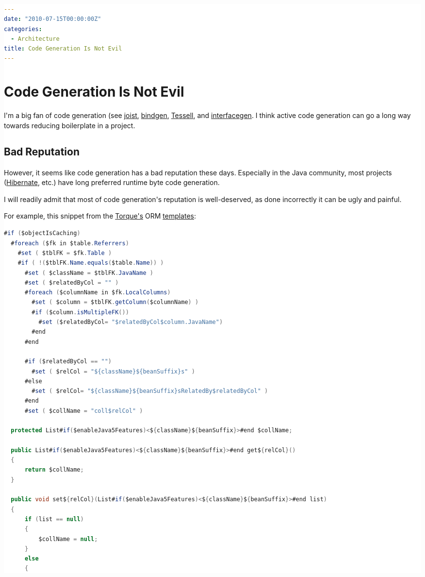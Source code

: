 ```yaml
---
date: "2010-07-15T00:00:00Z"
categories:
  - Architecture
title: Code Generation Is Not Evil
---
```


Code Generation Is Not Evil
===========================

I'm a big fan of code generation (see [joist](http://joist.ws/orm.html), [bindgen](http://bindgen.org), [Tessell](http://www.tessell.org/viewgeneration.html), and [interfacegen](http://github.com/stephenh/interfacegen). I think active code generation can go a long way towards reducing boilerplate in a project.

Bad Reputation
--------------

However, it seems like code generation has a bad reputation these days. Especially in the Java community, most projects ([Hibernate](http://www.hibernate.org), etc.) have long preferred runtime byte code generation.

I will readily admit that most of code generation's reputation is well-deserved, as done incorrectly it can be ugly and painful.

For example, this snippet from the [Torque's](http://db.apache.org/torque) ORM [templates](http://svn.apache.org/viewvc/db/torque/templates/trunk/src/templates/om/bean/Bean.vm?revision=524492&view=markup):

```java
#if ($objectIsCaching)
  #foreach ($fk in $table.Referrers)
    #set ( $tblFK = $fk.Table )
    #if ( !($tblFK.Name.equals($table.Name)) )
      #set ( $className = $tblFK.JavaName )
      #set ( $relatedByCol = "" )
      #foreach ($columnName in $fk.LocalColumns)
        #set ( $column = $tblFK.getColumn($columnName) )
        #if ($column.isMultipleFK())
          #set ($relatedByCol= "$relatedByCol$column.JavaName")
        #end
      #end

      #if ($relatedByCol == "")
        #set ( $relCol = "${className}${beanSuffix}s" )
      #else
        #set ( $relCol= "${className}${beanSuffix}sRelatedBy$relatedByCol" )
      #end
      #set ( $collName = "coll$relCol" )

  protected List#if($enableJava5Features)<${className}${beanSuffix}>#end $collName;

  public List#if($enableJava5Features)<${className}${beanSuffix}>#end get${relCol}()
  {
      return $collName;
  }

  public void set${relCol}(List#if($enableJava5Features)<${className}${beanSuffix}>#end list)
  {
      if (list == null)
      {
          $collName = null;
      }
      else
      {
```